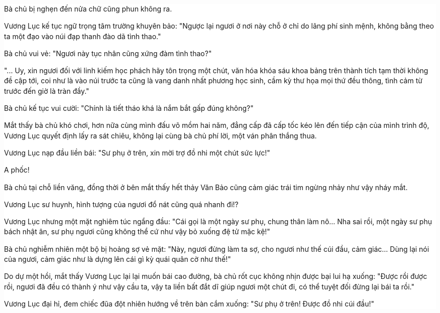 Bà chủ bị nghẹn đến nửa chữ cũng phun không ra.

Vương Lục kế tục ngữ trọng tâm trường khuyên bảo: "Ngược lại ngươi ở nơi này chỗ ở chỉ do lãng phí sinh mệnh, không bằng theo ta một đạo vào núi đạp thanh đào dã tình thao."

Bà chủ vui vẻ: "Ngươi này tục nhân cũng xứng đàm tình thao?"

"... Uy, xin ngươi đối với linh kiếm học phách hãy tôn trọng một chút, văn hóa khóa sáu khoa bảng trên thành tích tạm thời không đề cập tới, coi như là vào núi trước ta cũng là vang danh nhất phương học sinh, cầm kỳ thư họa mọi thứ đều thông, tình cảm từ trước đến giờ là tràn đầy."

Bà chủ kế tục vui cười: "Chính là tiết tháo khá là nắm bắt gấp đúng không?"

Mắt thấy bà chủ khó chơi, hơn nữa cùng mình đấu võ mồm hai năm, đẳng cấp đã cấp tốc kéo lên đến tiếp cận của mình trình độ, Vương Lục quyết định lấy ra sát chiêu, không lại cùng bà chủ phí lời, một ván phân thắng thua.

Vương Lục nạp đầu liền bái: "Sư phụ ở trên, xin mời trợ đồ nhi một chút sức lực!"

A phốc!

Bà chủ tại chỗ liền văng, đồng thời ở bên mắt thấy hết thảy Văn Bảo cũng cảm giác trái tim ngừng nhảy như vậy nháy mắt.

Vương Lục sư huynh, hình tượng của ngươi đổ nát cũng quá nhanh đi!?

Vương Lục nhưng một mặt nghiêm túc ngẩng đầu: "Cái gọi là một ngày sư phụ, chung thân làm nô... Nha sai rồi, một ngày sư phụ bách nhật ân, sư phụ ngươi cũng không thể cứ như vậy bỏ xuống đệ tử mặc kệ!"

Bà chủ nghiễm nhiên một bộ bị hoảng sợ vẻ mặt: "Này, ngươi đừng làm ta sợ, cho ngươi như thế cúi đầu, cảm giác... Dùng lại nói của ngươi, cảm giác như là dựng lên cái gì kỳ quái quân cờ như thế!"

Do dự một hồi, mắt thấy Vương Lục lại lại muốn bái cao đường, bà chủ rốt cục không nhịn được bại lui hạ xuống: "Được rồi được rồi, ngươi đã đều có thành ý như vậy cầu ta, vậy ta liền bất đắt dĩ giúp ngươi một chút đi, có thể tuyệt đối đừng lại bái ta rồi."

Vương Lục đại hỉ, đem chiếc đũa đột nhiên hướng về trên bàn cắm xuống: "Sư phụ ở trên! Được đồ nhi cúi đầu!"